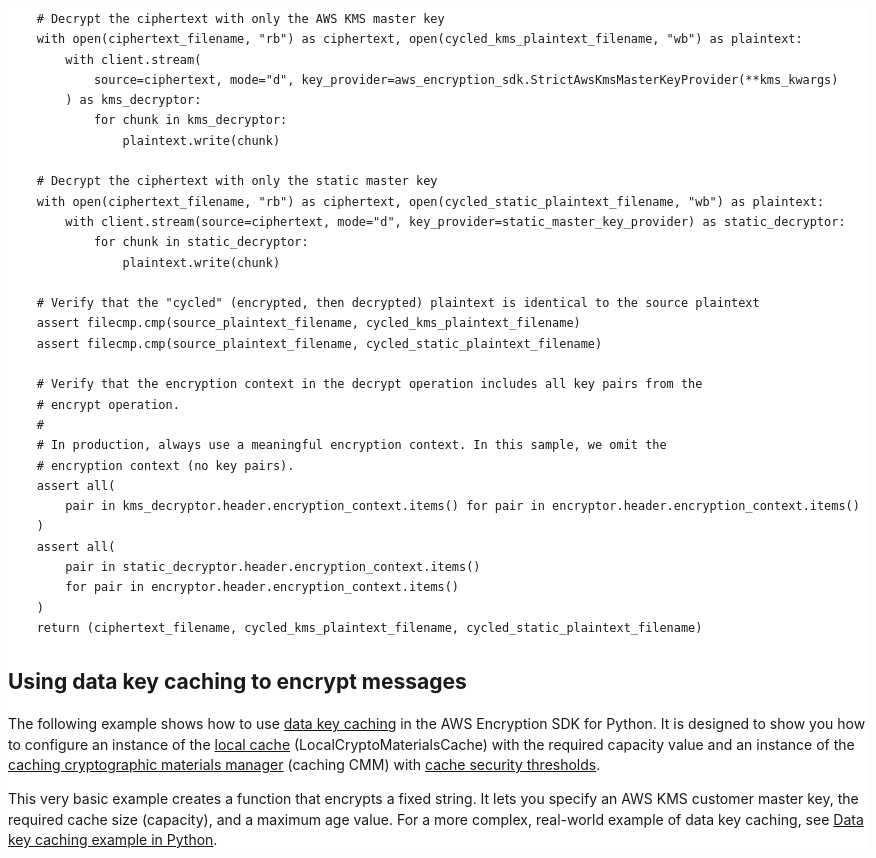 ```
    # Decrypt the ciphertext with only the AWS KMS master key
    with open(ciphertext_filename, "rb") as ciphertext, open(cycled_kms_plaintext_filename, "wb") as plaintext:
        with client.stream(
            source=ciphertext, mode="d", key_provider=aws_encryption_sdk.StrictAwsKmsMasterKeyProvider(**kms_kwargs)
        ) as kms_decryptor:
            for chunk in kms_decryptor:
                plaintext.write(chunk)

    # Decrypt the ciphertext with only the static master key
    with open(ciphertext_filename, "rb") as ciphertext, open(cycled_static_plaintext_filename, "wb") as plaintext:
        with client.stream(source=ciphertext, mode="d", key_provider=static_master_key_provider) as static_decryptor:
            for chunk in static_decryptor:
                plaintext.write(chunk)

    # Verify that the "cycled" (encrypted, then decrypted) plaintext is identical to the source plaintext
    assert filecmp.cmp(source_plaintext_filename, cycled_kms_plaintext_filename)
    assert filecmp.cmp(source_plaintext_filename, cycled_static_plaintext_filename)

    # Verify that the encryption context in the decrypt operation includes all key pairs from the
    # encrypt operation.
    #
    # In production, always use a meaningful encryption context. In this sample, we omit the
    # encryption context (no key pairs).
    assert all(
        pair in kms_decryptor.header.encryption_context.items() for pair in encryptor.header.encryption_context.items()
    )
    assert all(
        pair in static_decryptor.header.encryption_context.items()
        for pair in encryptor.header.encryption_context.items()
    )
    return (ciphertext_filename, cycled_kms_plaintext_filename, cycled_static_plaintext_filename)
```

## Using data key caching to encrypt messages<a name="python-example-caching"></a>

The following example shows how to use [data key caching](data-key-caching.md) in the AWS Encryption SDK for Python\. It is designed to show you how to configure an instance of the [local cache](data-caching-details.md#simplecache) \(LocalCryptoMaterialsCache\) with the required capacity value and an instance of the [caching cryptographic materials manager](data-caching-details.md#caching-cmm) \(caching CMM\) with [cache security thresholds](thresholds.md)\. 

This very basic example creates a function that encrypts a fixed string\. It lets you specify an AWS KMS customer master key, the required cache size \(capacity\), and a maximum age value\. For a more complex, real\-world example of data key caching, see [Data key caching example in Python](sample-cache-example-python.md)\.
